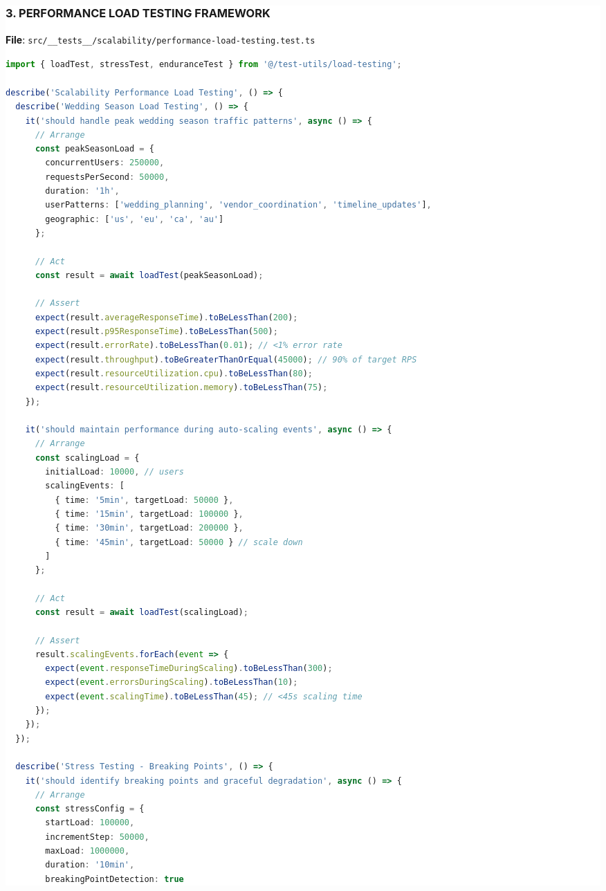 ### 3. PERFORMANCE LOAD TESTING FRAMEWORK
**File**: `src/__tests__/scalability/performance-load-testing.test.ts`

```typescript
import { loadTest, stressTest, enduranceTest } from '@/test-utils/load-testing';

describe('Scalability Performance Load Testing', () => {
  describe('Wedding Season Load Testing', () => {
    it('should handle peak wedding season traffic patterns', async () => {
      // Arrange
      const peakSeasonLoad = {
        concurrentUsers: 250000,
        requestsPerSecond: 50000,
        duration: '1h',
        userPatterns: ['wedding_planning', 'vendor_coordination', 'timeline_updates'],
        geographic: ['us', 'eu', 'ca', 'au']
      };
      
      // Act
      const result = await loadTest(peakSeasonLoad);
      
      // Assert
      expect(result.averageResponseTime).toBeLessThan(200);
      expect(result.p95ResponseTime).toBeLessThan(500);
      expect(result.errorRate).toBeLessThan(0.01); // <1% error rate
      expect(result.throughput).toBeGreaterThanOrEqual(45000); // 90% of target RPS
      expect(result.resourceUtilization.cpu).toBeLessThan(80);
      expect(result.resourceUtilization.memory).toBeLessThan(75);
    });

    it('should maintain performance during auto-scaling events', async () => {
      // Arrange
      const scalingLoad = {
        initialLoad: 10000, // users
        scalingEvents: [
          { time: '5min', targetLoad: 50000 },
          { time: '15min', targetLoad: 100000 },
          { time: '30min', targetLoad: 200000 },
          { time: '45min', targetLoad: 50000 } // scale down
        ]
      };
      
      // Act
      const result = await loadTest(scalingLoad);
      
      // Assert
      result.scalingEvents.forEach(event => {
        expect(event.responseTimeDuringScaling).toBeLessThan(300);
        expect(event.errorsDuringScaling).toBeLessThan(10);
        expect(event.scalingTime).toBeLessThan(45); // <45s scaling time
      });
    });
  });

  describe('Stress Testing - Breaking Points', () => {
    it('should identify breaking points and graceful degradation', async () => {
      // Arrange
      const stressConfig = {
        startLoad: 100000,
        incrementStep: 50000,
        maxLoad: 1000000,
        duration: '10min',
        breakingPointDetection: true
```